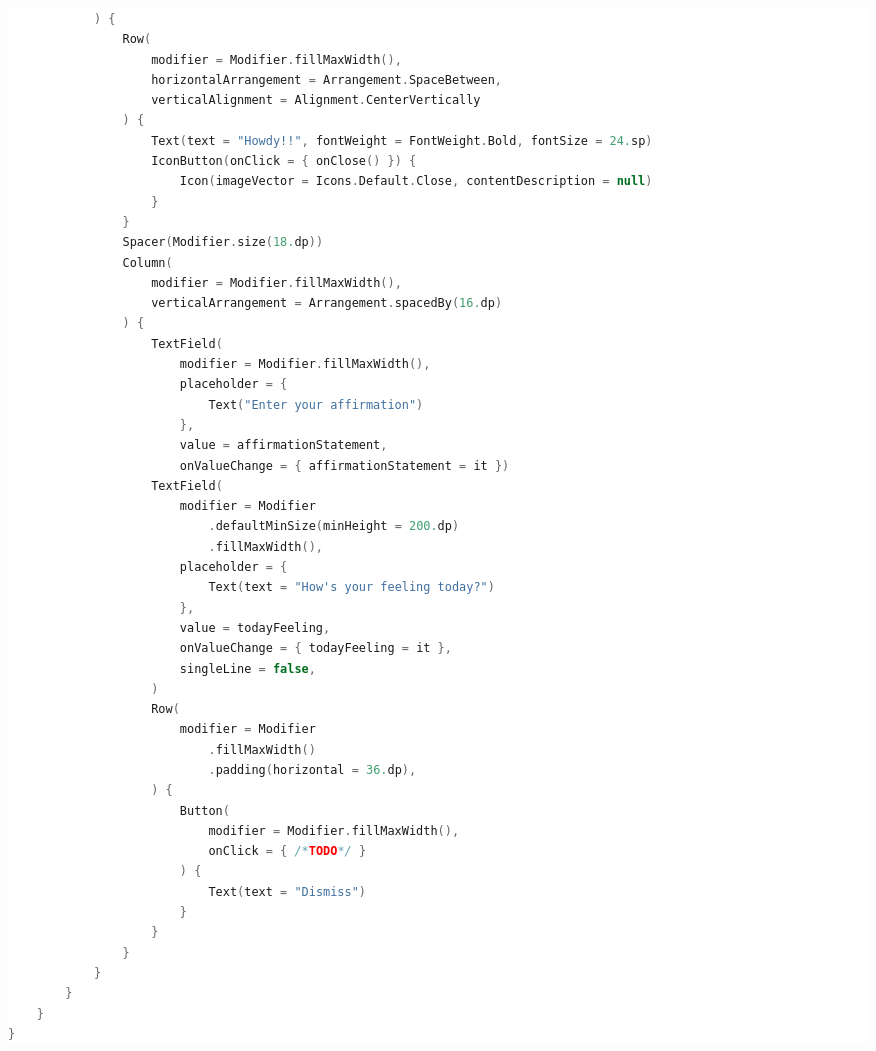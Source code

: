```kotlin
            ) {
                Row(
                    modifier = Modifier.fillMaxWidth(),
                    horizontalArrangement = Arrangement.SpaceBetween,
                    verticalAlignment = Alignment.CenterVertically
                ) {
                    Text(text = "Howdy!!", fontWeight = FontWeight.Bold, fontSize = 24.sp)
                    IconButton(onClick = { onClose() }) {
                        Icon(imageVector = Icons.Default.Close, contentDescription = null)
                    }
                }
                Spacer(Modifier.size(18.dp))
                Column(
                    modifier = Modifier.fillMaxWidth(),
                    verticalArrangement = Arrangement.spacedBy(16.dp)
                ) {
                    TextField(
                        modifier = Modifier.fillMaxWidth(),
                        placeholder = {
                            Text("Enter your affirmation")
                        },
                        value = affirmationStatement,
                        onValueChange = { affirmationStatement = it })
                    TextField(
                        modifier = Modifier
                            .defaultMinSize(minHeight = 200.dp)
                            .fillMaxWidth(),
                        placeholder = {
                            Text(text = "How's your feeling today?")
                        },
                        value = todayFeeling,
                        onValueChange = { todayFeeling = it },
                        singleLine = false,
                    )
                    Row(
                        modifier = Modifier
                            .fillMaxWidth()
                            .padding(horizontal = 36.dp),
                    ) {
                        Button(
                            modifier = Modifier.fillMaxWidth(),
                            onClick = { /*TODO*/ }
                        ) {
                            Text(text = "Dismiss")
                        }
                    }
                }
            }
        }
    }
}
```
